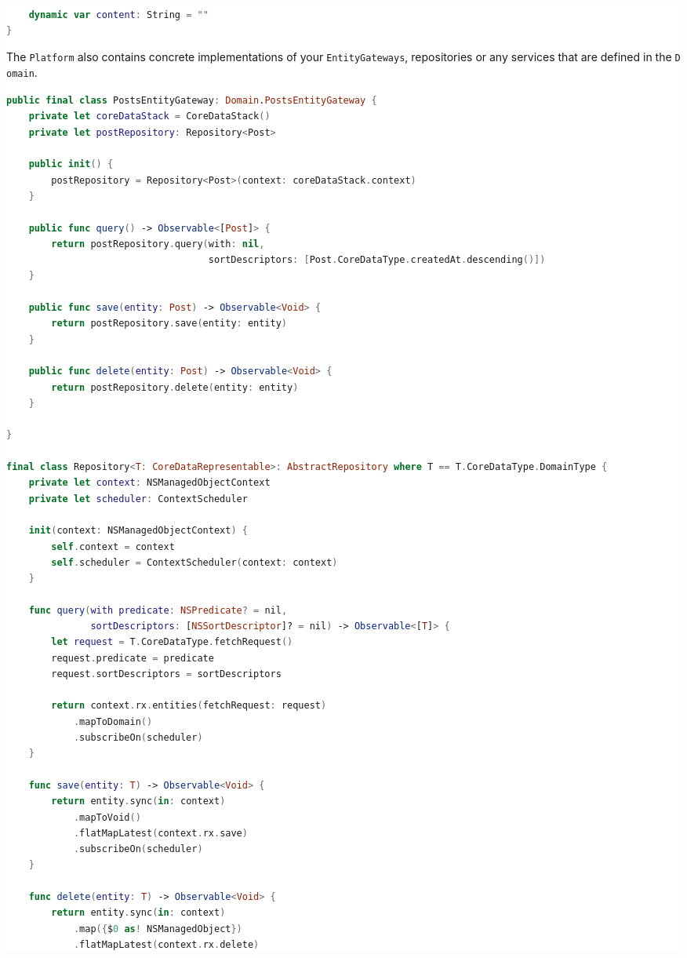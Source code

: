 ```swift
    dynamic var content: String = ""
}
```


The `Platform` also contains concrete implementations of your `EntityGateways`, repositories or any services that are defined in the `Domain`.

```swift
public final class PostsEntityGateway: Domain.PostsEntityGateway {
    private let coreDataStack = CoreDataStack()
    private let postRepository: Repository<Post>

    public init() {
        postRepository = Repository<Post>(context: coreDataStack.context)
    }

    public func query() -> Observable<[Post]> {
        return postRepository.query(with: nil,
                                    sortDescriptors: [Post.CoreDataType.createdAt.descending()])
    }

    public func save(entity: Post) -> Observable<Void> {
        return postRepository.save(entity: entity)
    }

    public func delete(entity: Post) -> Observable<Void> {
        return postRepository.delete(entity: entity)
    }

}

final class Repository<T: CoreDataRepresentable>: AbstractRepository where T == T.CoreDataType.DomainType {
    private let context: NSManagedObjectContext
    private let scheduler: ContextScheduler

    init(context: NSManagedObjectContext) {
        self.context = context
        self.scheduler = ContextScheduler(context: context)
    }

    func query(with predicate: NSPredicate? = nil,
               sortDescriptors: [NSSortDescriptor]? = nil) -> Observable<[T]> {
        let request = T.CoreDataType.fetchRequest()
        request.predicate = predicate
        request.sortDescriptors = sortDescriptors
        
        return context.rx.entities(fetchRequest: request)
            .mapToDomain()
            .subscribeOn(scheduler)
    }

    func save(entity: T) -> Observable<Void> {
        return entity.sync(in: context)
            .mapToVoid()
            .flatMapLatest(context.rx.save)
            .subscribeOn(scheduler)
    }

    func delete(entity: T) -> Observable<Void> {
        return entity.sync(in: context)
            .map({$0 as! NSManagedObject})
            .flatMapLatest(context.rx.delete)
```